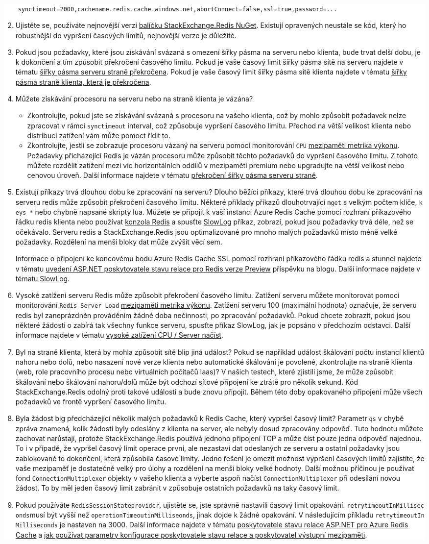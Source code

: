         synctimeout=2000,cachename.redis.cache.windows.net,abortConnect=false,ssl=true,password=...
2. Ujistěte se, používáte nejnovější verzi [balíčku StackExchange.Redis NuGet](https://www.nuget.org/packages/StackExchange.Redis/). Existují opravených neustále se kód, který ho robustnější do vypršení časových limitů, nejnovější verze je důležité.
3. Pokud jsou požadavky, které jsou získávání svázaná s omezení šířky pásma na serveru nebo klienta, bude trvat delší dobu, je k dokončení a tím způsobit překročení časového limitu. Pokud je vaše časový limit šířky pásma sítě na serveru najdete v tématu [šířky pásma serveru straně překročena](#server-side-bandwidth-exceeded). Pokud je vaše časový limit šířky pásma sítě klienta najdete v tématu [šířky pásma straně klienta, která je překročena](#client-side-bandwidth-exceeded).
4. Můžete získávání procesoru na serveru nebo na straně klienta je vázána?
   
   * Zkontrolujte, pokud jste se získávání svázaná s procesoru na vašeho klienta, což by mohlo způsobit požadavek nelze zpracovat v rámci `synctimeout` interval, což způsobuje vypršení časového limitu. Přechod na větší velikost klienta nebo distribuci zatížení vám může pomoct řídit to. 
   * Zkontrolujte, jestli se zobrazuje procesoru vázaný na serveru pomocí monitorování `CPU` [mezipaměti metrika výkonu](cache-how-to-monitor.md#available-metrics-and-reporting-intervals). Požadavky přicházející Redis je vázán procesoru může způsobit těchto požadavků do vypršení časového limitu. Z tohoto můžete rozdělit zatížení mezi víc horizontálních oddílů v mezipaměti premium nebo upgradujte na větší velikost nebo cenovou úroveň. Další informace najdete v tématu [překročení šířky pásma serveru straně](#server-side-bandwidth-exceeded).
5. Existují příkazy trvá dlouhou dobu ke zpracování na serveru? Dlouho běžící příkazy, které trvá dlouhou dobu ke zpracování na serveru redis může způsobit překročení časového limitu. Některé příklady příkazů dlouhotrvající `mget` s velkým počtem klíče, `keys *` nebo chybně napsané skripty lua. Můžete se připojit k vaší instanci Azure Redis Cache pomocí rozhraní příkazového řádku redis klienta nebo používat [konzola Redis](cache-configure.md#redis-console) a spusťte [SlowLog](http://redis.io/commands/slowlog) příkaz, zobrazí, pokud jsou požadavky trvá déle, než se očekávalo. Serveru redis a StackExchange.Redis jsou optimalizované pro mnoho malých požadavků místo méně velké požadavky. Rozdělení na menší bloky dat může zvýšit věcí sem. 
   
    Informace o připojení ke koncovému bodu Azure Redis Cache SSL pomocí rozhraní příkazového řádku redis a stunnel najdete v tématu [uvedení ASP.NET poskytovatele stavu relace pro Redis verze Preview](http://blogs.msdn.com/b/webdev/archive/2014/05/12/announcing-asp-net-session-state-provider-for-redis-preview-release.aspx) příspěvku na blogu. Další informace najdete v tématu [SlowLog](http://redis.io/commands/slowlog).
6. Vysoké zatížení serveru Redis může způsobit překročení časového limitu. Zatížení serveru můžete monitorovat pomocí monitorování `Redis Server Load` [mezipaměti metrika výkonu](cache-how-to-monitor.md#available-metrics-and-reporting-intervals). Zatížení serveru 100 (maximální hodnota) označuje, že serveru redis byl zaneprázdněn prováděním žádné doba nečinnosti, po zpracování požadavků. Pokud chcete zobrazit, pokud jsou některé žádosti o zabírá tak všechny funkce serveru, spusťte příkaz SlowLog, jak je popsáno v předchozím odstavci. Další informace najdete v tématu [vysoké zatížení CPU / Server načíst](#high-cpu-usage-server-load).
7. Byl na straně klienta, která by mohla způsobit sítě blip jiná událost? Pokud se například událost škálování počtu instancí klientů nahoru nebo dolů, nebo nasazení nové verze klienta nebo automatické škálování je povolené, zkontrolujte na straně klienta (web, role pracovního procesu nebo virtuálních počítačů Iaas)? V našich testech, které zjistili jsme, že může způsobit škálování nebo škálování nahoru/dolů může být odchozí síťové připojení ke ztrátě pro několik sekund. Kód StackExchange.Redis odolný proti takové události a bude znovu připojit. Během této doby opakovaného připojení může všech požadavků ve frontě vypršení časového limitu.
8. Byla žádost big předcházející několik malých požadavků k Redis Cache, který vypršel časový limit? Parametr `qs` v chybě zpráva znamená, kolik žádosti byly odeslány z klienta na server, ale nebyly dosud zpracovány odpověď. Tuto hodnotu můžete zachovat narůstají, protože StackExchange.Redis používá jednoho připojení TCP a může číst pouze jedna odpověď najednou. To i v případě, že vypršel časový limit operace první, ale nezastaví dat odeslaných ze serveru a ostatní požadavky jsou zablokované to dokončení, která způsobila časové limity. Jedno řešení je omezit možnost vypršení časových limitů zajistíte, že vaše mezipaměť je dostatečně velký pro úlohy a rozdělení na menší bloky velké hodnoty. Další možnou příčinou je používat fond `ConnectionMultiplexer` objekty v vašeho klienta a vyberte aspoň načíst `ConnectionMultiplexer` při odesílání novou žádost. To by měl jeden časový limit zabránit v způsobuje ostatních požadavků na taky časový limit.
9. Pokud používáte `RedisSessionStateprovider`, ujistěte se, jste správně nastavili časový limit opakování. `retrytimeoutInMilliseconds`musí být vyšší než `operationTimeoutinMilliseonds`, jinak dojde k žádné opakování. V následujícím příkladu `retrytimeoutInMilliseconds` je nastaven na 3000. Další informace najdete v tématu [poskytovatele stavu relace ASP.NET pro Azure Redis Cache](cache-aspnet-session-state-provider.md) a [jak používat parametry konfigurace poskytovatele stavu relace a poskytovatel výstupní mezipaměti](https://github.com/Azure/aspnet-redis-providers/wiki/Configuration).
